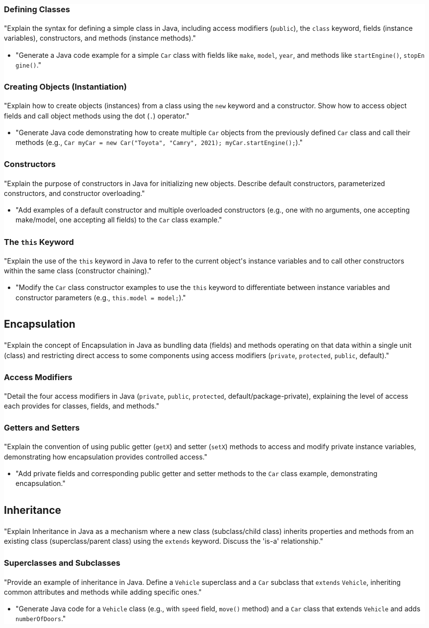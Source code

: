 ### Defining Classes
"<prompt>Explain the syntax for defining a simple class in Java, including access modifiers (`public`), the `class` keyword, fields (instance variables), constructors, and methods (instance methods)."
*   "<prompt>Generate a Java code example for a simple `Car` class with fields like `make`, `model`, `year`, and methods like `startEngine()`, `stopEngine()`."

### Creating Objects (Instantiation)
"<prompt>Explain how to create objects (instances) from a class using the `new` keyword and a constructor. Show how to access object fields and call object methods using the dot (`.`) operator."
*   "<prompt>Generate Java code demonstrating how to create multiple `Car` objects from the previously defined `Car` class and call their methods (e.g., `Car myCar = new Car("Toyota", "Camry", 2021); myCar.startEngine();`)."

### Constructors
"<prompt>Explain the purpose of constructors in Java for initializing new objects. Describe default constructors, parameterized constructors, and constructor overloading."
*   "<prompt>Add examples of a default constructor and multiple overloaded constructors (e.g., one with no arguments, one accepting make/model, one accepting all fields) to the `Car` class example."

### The `this` Keyword
"<prompt>Explain the use of the `this` keyword in Java to refer to the current object's instance variables and to call other constructors within the same class (constructor chaining)."
*   "<prompt>Modify the `Car` class constructor examples to use the `this` keyword to differentiate between instance variables and constructor parameters (e.g., `this.model = model;`)."

## Encapsulation
"<prompt>Explain the concept of Encapsulation in Java as bundling data (fields) and methods operating on that data within a single unit (class) and restricting direct access to some components using access modifiers (`private`, `protected`, `public`, default)."

### Access Modifiers
"<prompt>Detail the four access modifiers in Java (`private`, `public`, `protected`, default/package-private), explaining the level of access each provides for classes, fields, and methods."

### Getters and Setters
"<prompt>Explain the convention of using public getter (`getX`) and setter (`setX`) methods to access and modify private instance variables, demonstrating how encapsulation provides controlled access."
*   "<prompt>Add private fields and corresponding public getter and setter methods to the `Car` class example, demonstrating encapsulation."

## Inheritance
"<prompt>Explain Inheritance in Java as a mechanism where a new class (subclass/child class) inherits properties and methods from an existing class (superclass/parent class) using the `extends` keyword. Discuss the 'is-a' relationship."

### Superclasses and Subclasses
"<prompt>Provide an example of inheritance in Java. Define a `Vehicle` superclass and a `Car` subclass that `extends` `Vehicle`, inheriting common attributes and methods while adding specific ones."
*   "<prompt>Generate Java code for a `Vehicle` class (e.g., with `speed` field, `move()` method) and a `Car` class that extends `Vehicle` and adds `numberOfDoors`."
